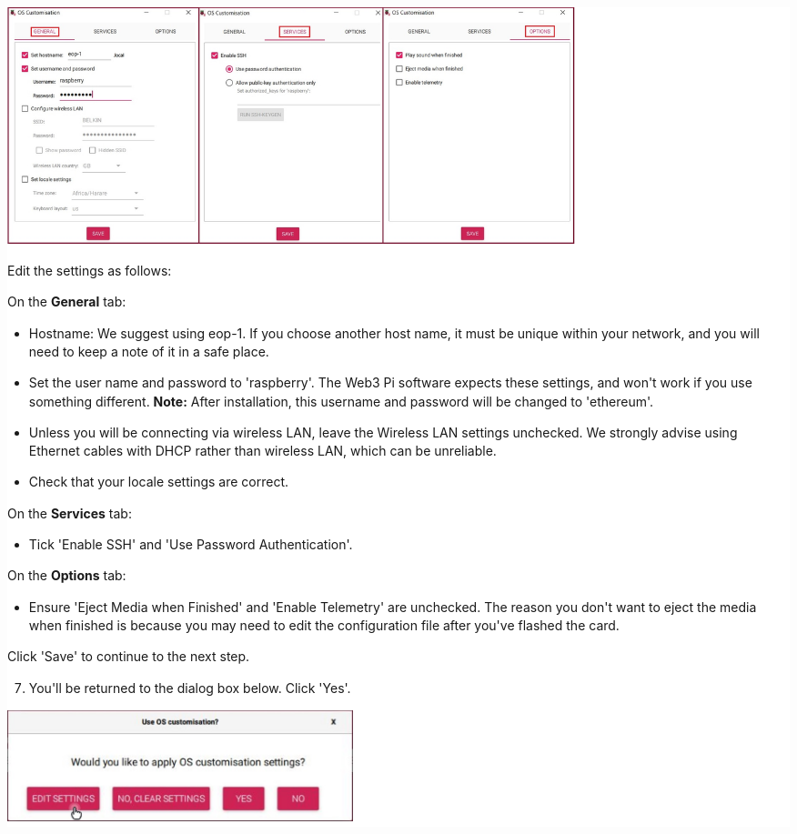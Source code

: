 <img title="" src="../img/rp_imager_config.jpg" alt="" width="624" data-align="center">

Edit the settings as follows:

On the **General** tab:

- Hostname: We suggest using eop-1. If you choose another host name, it must be unique within your network, and you will need to keep a note of it in a safe place.

- Set the user name and password to 'raspberry'. The Web3 Pi software expects these settings, and won't work if you use something different. **Note:** After installation, this username and password will be changed to 'ethereum'.

- Unless you will be connecting via wireless LAN, leave the Wireless LAN settings unchecked. We strongly advise using Ethernet cables with DHCP rather than wireless LAN, which can be unreliable.

- Check that your locale settings are correct.

On the **Services** tab:

- Tick 'Enable SSH' and 'Use Password Authentication'. 

On the **Options** tab:

- Ensure 'Eject Media when Finished' and 'Enable Telemetry' are unchecked. The reason you don't want to eject the media when finished is because you may need to edit the configuration file after you've flashed the card.

Click 'Save' to continue to the next step.

7. You'll be returned to the dialog box below. Click 'Yes'.

<img title="" src="../img/EditSettings.jpg" alt="" width="380" data-align="center">
